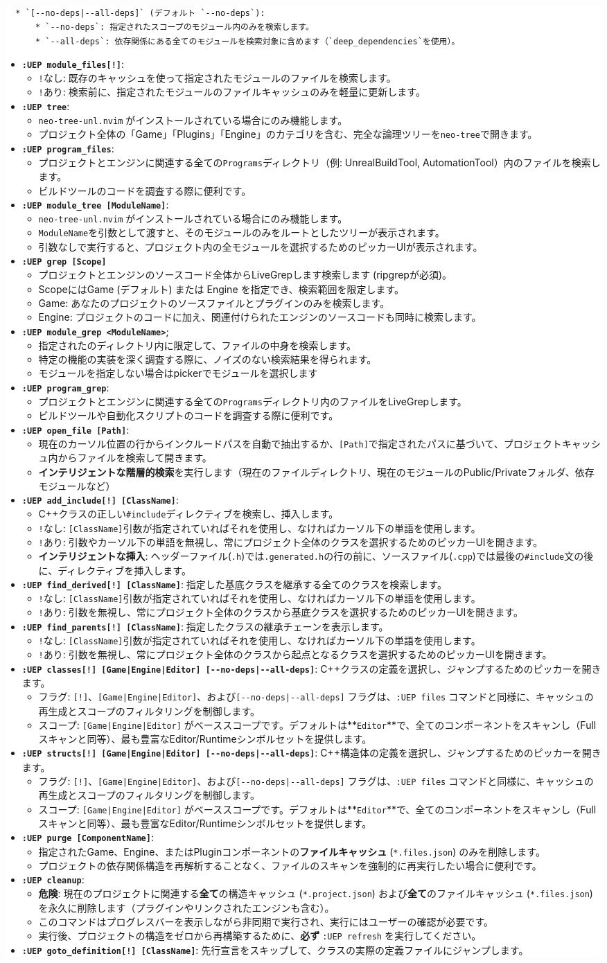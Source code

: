      * `[--no-deps|--all-deps]` (デフォルト `--no-deps`):
          * `--no-deps`: 指定されたスコープのモジュール内のみを検索します。
          * `--all-deps`: 依存関係にある全てのモジュールを検索対象に含めます（`deep_dependencies`を使用）。
  * **`:UEP module_files[!]`**:
      * `!`なし: 既存のキャッシュを使って指定されたモジュールのファイルを検索します。
      * `!`あり: 検索前に、指定されたモジュールのファイルキャッシュのみを軽量に更新します。
  * **`:UEP tree`**:
      * `neo-tree-unl.nvim` がインストールされている場合にのみ機能します。
      * プロジェクト全体の「Game」「Plugins」「Engine」のカテゴリを含む、完全な論理ツリーを`neo-tree`で開きます。
  * **`:UEP program_files`**:
      * プロジェクトとエンジンに関連する全ての`Programs`ディレクトリ（例: UnrealBuildTool, AutomationTool）内のファイルを検索します。
      * ビルドツールのコードを調査する際に便利です。
  * **`:UEP module_tree [ModuleName]`**:
      * `neo-tree-unl.nvim` がインストールされている場合にのみ機能します。
      * `ModuleName`を引数として渡すと、そのモジュールのみをルートとしたツリーが表示されます。
      * 引数なしで実行すると、プロジェクト内の全モジュールを選択するためのピッカーUIが表示されます。
  * **`:UEP grep [Scope]`**
      * プロジェクトとエンジンのソースコード全体からLiveGrepします検索します (ripgrepが必須)。
      * ScopeにはGame (デフォルト) または Engine を指定でき、検索範囲を限定します。
      * Game: あなたのプロジェクトのソースファイルとプラグインのみを検索します。
      * Engine: プロジェクトのコードに加え、関連付けられたエンジンのソースコードも同時に検索します。
  * **`:UEP module_grep <ModuleName>`**;
      * 指定された<ModuleName>のディレクトリ内に限定して、ファイルの中身を検索します。
      * 特定の機能の実装を深く調査する際に、ノイズのない検索結果を得られます。 
      * モジュールを指定しない場合はpickerでモジュールを選択します
  * **`:UEP program_grep`**:
      * プロジェクトとエンジンに関連する全ての`Programs`ディレクトリ内のファイルをLiveGrepします。
      * ビルドツールや自動化スクリプトのコードを調査する際に便利です。
  * **`:UEP open_file [Path]`**:
      * 現在のカーソル位置の行からインクルードパスを自動で抽出するか、`[Path]`で指定されたパスに基づいて、プロジェクトキャッシュ内からファイルを検索して開きます。
      * **インテリジェントな階層的検索**を実行します（現在のファイルディレクトリ、現在のモジュールのPublic/Privateフォルダ、依存モジュールなど）
  * **`:UEP add_include[!] [ClassName]`**:
      * C++クラスの正しい`#include`ディレクティブを検索し、挿入します。
      * `!`なし: `[ClassName]`引数が指定されていればそれを使用し、なければカーソル下の単語を使用します。
      * `!`あり: 引数やカーソル下の単語を無視し、常にプロジェクト全体のクラスを選択するためのピッカーUIを開きます。
      * **インテリジェントな挿入**: ヘッダーファイル(`.h`)では`.generated.h`の行の前に、ソースファイル(`.cpp`)では最後の`#include`文の後に、ディレクティブを挿入します。
  * **`:UEP find_derived[!] [ClassName]`**: 指定した基底クラスを継承する全てのクラスを検索します。
      * `!`なし: `[ClassName]`引数が指定されていればそれを使用し、なければカーソル下の単語を使用します。
      * `!`あり: 引数を無視し、常にプロジェクト全体のクラスから基底クラスを選択するためのピッカーUIを開きます。
  * **`:UEP find_parents[!] [ClassName]`**: 指定したクラスの継承チェーンを表示します。
      * `!`なし: `[ClassName]`引数が指定されていればそれを使用し、なければカーソル下の単語を使用します。
      * `!`あり: 引数を無視し、常にプロジェクト全体のクラスから起点となるクラスを選択するためのピッカーUIを開きます。
  * **`:UEP classes[!] [Game|Engine|Editor] [--no-deps|--all-deps]`**: C++クラスの定義を選択し、ジャンプするためのピッカーを開きます。
      * フラグ: `[!]`、`[Game|Engine|Editor]`、および`[--no-deps|--all-deps]` フラグは、`:UEP files` コマンドと同様に、キャッシュの再生成とスコープのフィルタリングを制御します。
      * スコープ: `[Game|Engine|Editor]` がベーススコープです。デフォルトは\*\*`Editor`\*\*で、全てのコンポーネントをスキャンし（Fullスキャンと同等）、最も豊富なEditor/Runtimeシンボルセットを提供します。
  * **`:UEP structs[!] [Game|Engine|Editor] [--no-deps|--all-deps]`**: C++構造体の定義を選択し、ジャンプするためのピッカーを開きます。
      * フラグ: `[!]`、`[Game|Engine|Editor]`、および`[--no-deps|--all-deps]` フラグは、`:UEP files` コマンドと同様に、キャッシュの再生成とスコープのフィルタリングを制御します。
      * スコープ: `[Game|Engine|Editor]` がベーススコープです。デフォルトは\*\*`Editor`\*\*で、全てのコンポーネントをスキャンし（Fullスキャンと同等）、最も豊富なEditor/Runtimeシンボルセットを提供します。
  * **`:UEP purge [ComponentName]`**:
      * 指定されたGame、Engine、またはPluginコンポーネントの**ファイルキャッシュ** (`*.files.json`) のみを削除します。
      * プロジェクトの依存関係構造を再解析することなく、ファイルのスキャンを強制的に再実行したい場合に便利です。
  * **`:UEP cleanup`**:
      * **危険**: 現在のプロジェクトに関連する**全て**の構造キャッシュ (`*.project.json`) および**全て**のファイルキャッシュ (`*.files.json`) を永久に削除します（プラグインやリンクされたエンジンも含む）。
      * このコマンドはプログレスバーを表示しながら非同期で実行され、実行にはユーザーの確認が必要です。
      * 実行後、プロジェクトの構造をゼロから再構築するために、**必ず** `:UEP refresh` を実行してください。
  * **`:UEP goto_definition[!] [ClassName]`**: 先行宣言をスキップして、クラスの実際の定義ファイルにジャンプします。